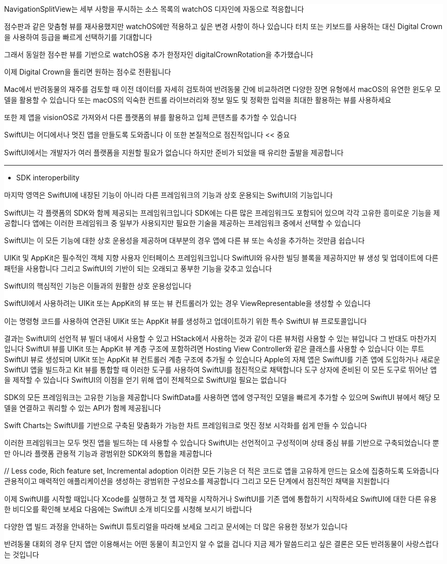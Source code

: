 NavigationSplitView는 세부 사항을 푸시하는 소스 목록의 watchOS 디자인에 자동으로 적응합니다

점수판과 같은 맞춤형 뷰를 재사용했지만 watchOS에만 적용하고 싶은 변경 사항이 하나 있습니다 터치 또는 키보드를 사용하는 대신 Digital Crown을 사용하여 등급을 빠르게 선택하기를 기대합니다

그래서 동일한 점수판 뷰를 기반으로 watchOS용 추가 한정자인 digitalCrownRotation을 추가했습니다

이제 Digital Crown을 돌리면 원하는 점수로 전환됩니다

Mac에서 반려동물의 재주를 검토할 때 이전 데이터를 자세히 검토하여 반려동물 간에 비교하려면 다양한 장면 유형에서 macOS의 유연한 윈도우 모델을 활용할 수 있습니다 또는 macOS의 익숙한 컨트롤 라이브러리와 정보 밀도 및 정확한 입력을 최대한 활용하는 뷰를 사용하세요

또한 제 앱을 visionOS로 가져와서 다른 플랫폼의 뷰를 활용하고 입체 콘텐츠를 추가할 수 있습니다 

SwiftUI는 어디에서나 멋진 앱을 만들도록 도와줍니다 이 또한 본질적으로 점진적입니다 << 중요 

SwiftUI에서는 개발자가 여러 플랫폼을 지원할 필요가 없습니다 하지만 준비가 되었을 때 유리한 출발을 제공합니다 


---

- SDK interoperbility

마지막 영역은 SwiftUI에 내장된 기능이 아니라 다른 프레임워크의 기능과 상호 운용되는 SwiftUI의 기능입니다 

SwiftUI는 각 플랫폼의 SDK와 함께 제공되는 프레임워크입니다 SDK에는 다른 많은 프레임워크도 포함되어 있으며 각각 고유한 흥미로운 기능을 제공합니다 앱에는 이러한 프레임워크 중 일부가 사용되지만 필요한 기술을 제공하는 프레임워크 중에서 선택할 수 있습니다

SwiftUI는 이 모든 기능에 대한 상호 운용성을 제공하며 대부분의 경우 앱에 다른 뷰 또는 속성을 추가하는 것만큼 쉽습니다

UIKit 및 AppKit은 필수적인 객체 지향 사용자 인터페이스 프레임워크입니다 SwiftUI와 유사한 빌딩 블록을 제공하지만 뷰 생성 및 업데이트에 다른 패턴을 사용합니다 그리고 SwiftUI의 기반이 되는 오래되고 풍부한 기능을 갖추고 있습니다

SwiftUI의 핵심적인 기능은 이들과의 원활한 상호 운용성입니다

SwiftUI에서 사용하려는 UIKit 또는 AppKit의 뷰 또는 뷰 컨트롤러가 있는 경우 ViewRepresentable을 생성할 수 있습니다

이는 명령형 코드를 사용하여 연관된 UIKit 또는 AppKit 뷰를 생성하고 업데이트하기 위한 특수 SwiftUI 뷰 프로토콜입니다

결과는 SwiftUI의 선언적 뷰 빌더 내에서 사용할 수 있고 HStack에서 사용하는 것과 같이 다른 뷰처럼 사용할 수 있는 뷰입니다 그 반대도 마찬가지입니다 SwiftUI 뷰를 UIKit 또는 AppKit 뷰 계층 구조에 포함하려면 Hosting View Controller와 같은 클래스를 사용할 수 있습니다 이는 루트 SwiftUI 뷰로 생성되며 UIKit 또는 AppKit 뷰 컨트롤러 계층 구조에 추가될 수 있습니다 Apple의 자체 앱은 SwiftUI를 기존 앱에 도입하거나 새로운 SwiftUI 앱을 빌드하고 Kit 뷰를 통합할 때 이러한 도구를 사용하여 SwiftUI를 점진적으로 채택합니다 도구 상자에 준비된 이 모든 도구로 뛰어난 앱을 제작할 수 있습니다 SwiftUI의 이점을 얻기 위해 앱이 전체적으로 SwiftUI일 필요는 없습니다

SDK의 모든 프레임워크는 고유한 기능을 제공합니다 SwiftData를 사용하면 앱에 영구적인 모델을 빠르게 추가할 수 있으며 SwiftUI 뷰에서 해당 모델을 연결하고 쿼리할 수 있는 API가 함께 제공됩니다

Swift Charts는 SwiftUI를 기반으로 구축된 맞춤화가 가능한 차트 프레임워크로 멋진 정보 시각화를 쉽게 만들 수 있습니다

이러한 프레임워크는 모두 멋진 앱을 빌드하는 데 사용할 수 있습니다 SwiftUI는 선언적이고 구성적이며 상태 중심 뷰를 기반으로 구축되었습니다 뿐만 아니라 플랫폼 관용적 기능과 광범위한 SDK와의 통합을 제공합니다 

// Less code, Rich feature set, Incremental adoption
이러한 모든 기능은 더 적은 코드로 앱을 고유하게 만드는 요소에 집중하도록 도와줍니다 관용적이고 매력적인 애플리케이션을 생성하는 광범위한 구성요소를 제공합니다 그리고 모든 단계에서 점진적인 채택을 지원합니다

이제 SwiftUI를 시작할 때입니다 Xcode를 실행하고 첫 앱 제작을 시작하거나 SwiftUI를 기존 앱에 통합하기 시작하세요 SwiftUI에 대한 다른 유용한 비디오를 확인해 보세요 다음에는 SwiftUI 소개 비디오를 시청해 보시기 바랍니다

다양한 앱 빌드 과정을 안내하는 SwiftUI 튜토리얼을 따라해 보세요 그리고 문서에는 더 많은 유용한 정보가 있습니다

반려동물 대회의 경우 단지 앱만 이용해서는 어떤 동물이 최고인지 알 수 없을 겁니다 지금 제가 말씀드리고 싶은 결론은 모든 반려동물이 사랑스럽다는 것입니다
